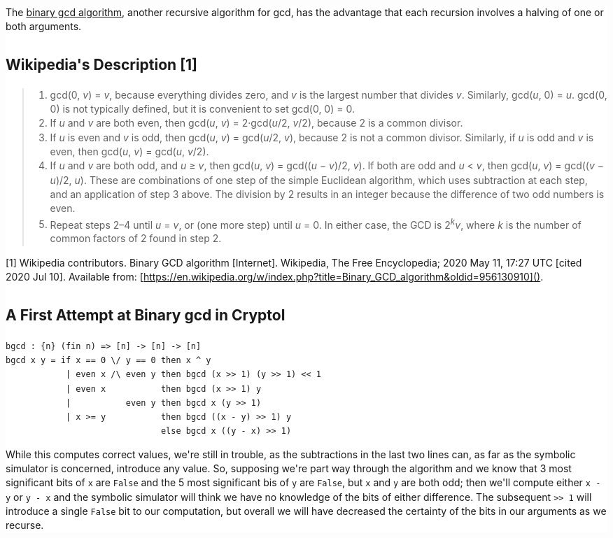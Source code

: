 The
[binary gcd algorithm](https://en.wikipedia.org/wiki/Binary_GCD_algorithm),
another recursive algorithm for gcd, has the advantage that each
recursion involves a halving of one or both arguments.

## Wikipedia's Description [1]

> 1. gcd(0, _v_) = _v_, because everything divides zero, and _v_ is
>    the largest number that divides _v_. Similarly, gcd(_u_, 0) =
>    _u_. gcd(0, 0) is not typically defined, but it is convenient to
>    set gcd(0, 0) = 0.
> 2. If _u_ and _v_ are both even, then gcd(_u_, _v_) = 2·gcd(_u_/2,
>    _v_/2), because 2 is a common divisor.
> 3. If _u_ is even and _v_ is odd, then gcd(_u_, _v_) = gcd(_u_/2,
>    _v_), because 2 is not a common divisor. Similarly, if _u_ is odd
>    and _v_ is even, then gcd(_u_, _v_) = gcd(_u_, _v_/2).
> 4. If _u_ and _v_ are both odd, and _u_ ≥ _v_, then gcd(_u_, _v_) =
>    gcd((_u_ − _v_)/2, _v_). If both are odd and _u_ < _v_, then
>    gcd(_u_, _v_) = gcd((_v_ − _u_)/2, _u_). These are combinations
>    of one step of the simple Euclidean algorithm, which uses
>    subtraction at each step, and an application of step 3 above. The
>    division by 2 results in an integer because the difference of two
>    odd numbers is even.
> 5. Repeat steps 2–4 until _u_ = _v_, or (one more step) until _u_
>    = 0. In either case, the GCD is 2<sup>_k_</sup>_v_, where _k_ is
>    the number of common factors of 2 found in step 2.

[1] Wikipedia contributors. Binary GCD algorithm
[Internet]. Wikipedia, The Free Encyclopedia; 2020 May 11, 17:27 UTC
[cited 2020 Jul 10]. Available from:
[https://en.wikipedia.org/w/index.php?title=Binary_GCD_algorithm&oldid=956130910]().


## A First Attempt at Binary gcd in Cryptol

```cryptol
bgcd : {n} (fin n) => [n] -> [n] -> [n]
bgcd x y = if x == 0 \/ y == 0 then x ^ y
            | even x /\ even y then bgcd (x >> 1) (y >> 1) << 1
            | even x           then bgcd (x >> 1) y
            |           even y then bgcd x (y >> 1)
            | x >= y           then bgcd ((x - y) >> 1) y
                               else bgcd x ((y - x) >> 1)
```

While this computes correct values, we're still in trouble, as the
subtractions in the last two lines can, as far as the symbolic
simulator is concerned, introduce any value. So, supposing we're part
way through the algorithm and we know that 3 most significant bits of
`x` are `False` and the 5 most significant bis of `y` are `False`, but
`x` and `y` are both odd; then we'll compute either `x - y` or `y - x`
and the symbolic simulator will think we have no knowledge of the bits
of either difference. The subsequent `>> 1` will introduce a single
`False` bit to our computation, but overall we will have decreased the
certainty of the bits in our arguments as we recurse.
